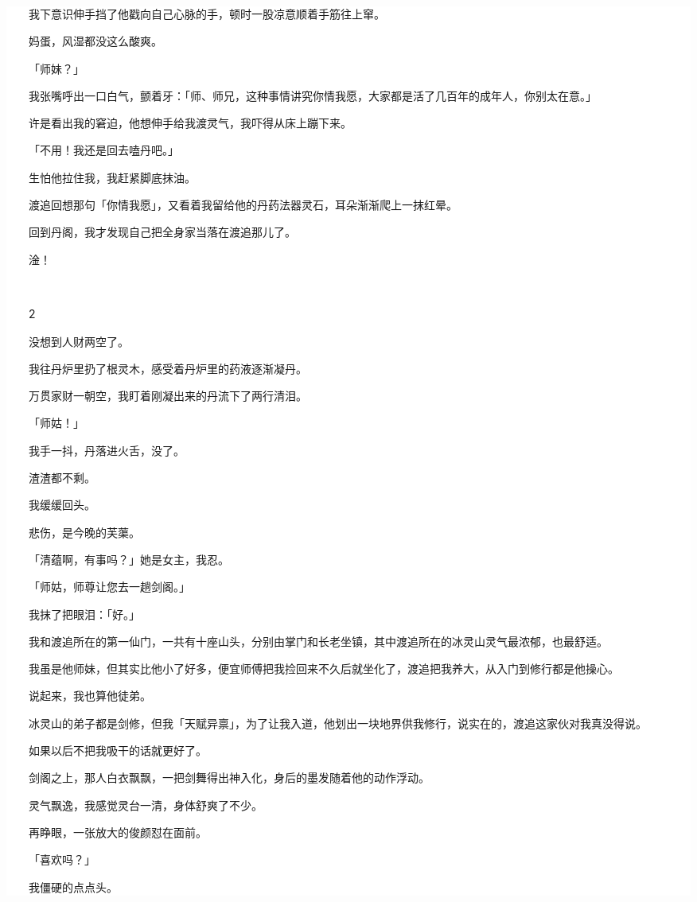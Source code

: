 &emsp;&emsp;我下意识伸手挡了他戳向自己心脉的手，顿时一股凉意顺着手筋往上窜。  
  
&emsp;&emsp;妈蛋，风湿都没这么酸爽。  
  
&emsp;&emsp;「师妹？」  
  
&emsp;&emsp;我张嘴呼出一口白气，颤着牙：「师、师兄，这种事情讲究你情我愿，大家都是活了几百年的成年人，你别太在意。」  
  
&emsp;&emsp;许是看出我的窘迫，他想伸手给我渡灵气，我吓得从床上蹦下来。  
  
&emsp;&emsp;「不用！我还是回去嗑丹吧。」  
  
&emsp;&emsp;生怕他拉住我，我赶紧脚底抹油。  
  
&emsp;&emsp;渡追回想那句「你情我愿」，又看着我留给他的丹药法器灵石，耳朵渐渐爬上一抹红晕。  
  
&emsp;&emsp;回到丹阁，我才发现自己把全身家当落在渡追那儿了。  
  
&emsp;&emsp;淦！  
  
&emsp;&emsp;   
  
&emsp;&emsp;2  
  
&emsp;&emsp;没想到人财两空了。  
  
&emsp;&emsp;我往丹炉里扔了根灵木，感受着丹炉里的药液逐渐凝丹。  
  
&emsp;&emsp;万贯家财一朝空，我盯着刚凝出来的丹流下了两行清泪。  
  
&emsp;&emsp;「师姑！」  
  
&emsp;&emsp;我手一抖，丹落进火舌，没了。  
  
&emsp;&emsp;渣渣都不剩。  
  
&emsp;&emsp;我缓缓回头。  
  
&emsp;&emsp;悲伤，是今晚的芙蕖。  
  
&emsp;&emsp;「清蕴啊，有事吗？」她是女主，我忍。  
  
&emsp;&emsp;「师姑，师尊让您去一趟剑阁。」  
  
&emsp;&emsp;我抹了把眼泪：「好。」  
  
&emsp;&emsp;我和渡追所在的第一仙门，一共有十座山头，分别由掌门和长老坐镇，其中渡追所在的冰灵山灵气最浓郁，也最舒适。  
  
&emsp;&emsp;我虽是他师妹，但其实比他小了好多，便宜师傅把我捡回来不久后就坐化了，渡追把我养大，从入门到修行都是他操心。  
  
&emsp;&emsp;说起来，我也算他徒弟。  
  
&emsp;&emsp;冰灵山的弟子都是剑修，但我「天赋异禀」，为了让我入道，他划出一块地界供我修行，说实在的，渡追这家伙对我真没得说。  
  
&emsp;&emsp;如果以后不把我吸干的话就更好了。  
  
&emsp;&emsp;剑阁之上，那人白衣飘飘，一把剑舞得出神入化，身后的墨发随着他的动作浮动。  
  
&emsp;&emsp;灵气飘逸，我感觉灵台一清，身体舒爽了不少。  
  
&emsp;&emsp;再睁眼，一张放大的俊颜怼在面前。  
  
&emsp;&emsp;「喜欢吗？」  
  
&emsp;&emsp;我僵硬的点点头。  
  